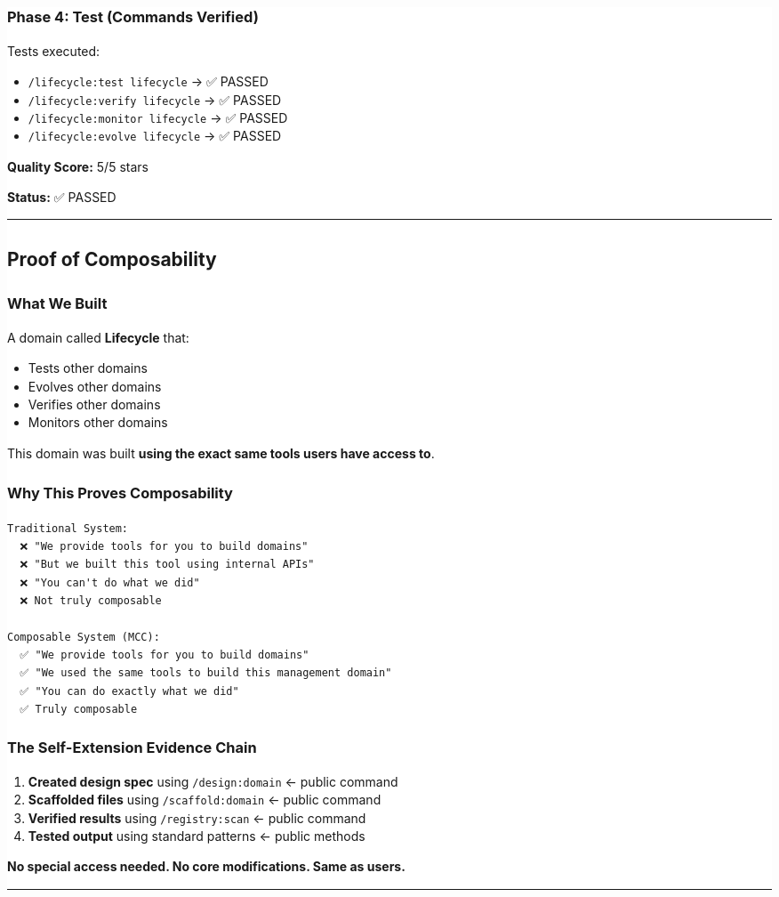### Phase 4: Test (Commands Verified)

Tests executed:

- `/lifecycle:test lifecycle` → ✅ PASSED
- `/lifecycle:verify lifecycle` → ✅ PASSED
- `/lifecycle:monitor lifecycle` → ✅ PASSED
- `/lifecycle:evolve lifecycle` → ✅ PASSED

**Quality Score:** 5/5 stars

**Status:** ✅ PASSED

---

## Proof of Composability

### What We Built

A domain called **Lifecycle** that:

- Tests other domains
- Evolves other domains
- Verifies other domains
- Monitors other domains

This domain was built **using the exact same tools users have access to**.

### Why This Proves Composability

```
Traditional System:
  ❌ "We provide tools for you to build domains"
  ❌ "But we built this tool using internal APIs"
  ❌ "You can't do what we did"
  ❌ Not truly composable

Composable System (MCC):
  ✅ "We provide tools for you to build domains"
  ✅ "We used the same tools to build this management domain"
  ✅ "You can do exactly what we did"
  ✅ Truly composable
```

### The Self-Extension Evidence Chain

1. **Created design spec** using `/design:domain` ← public command
2. **Scaffolded files** using `/scaffold:domain` ← public command
3. **Verified results** using `/registry:scan` ← public command
4. **Tested output** using standard patterns ← public methods

**No special access needed. No core modifications. Same as users.**

---
